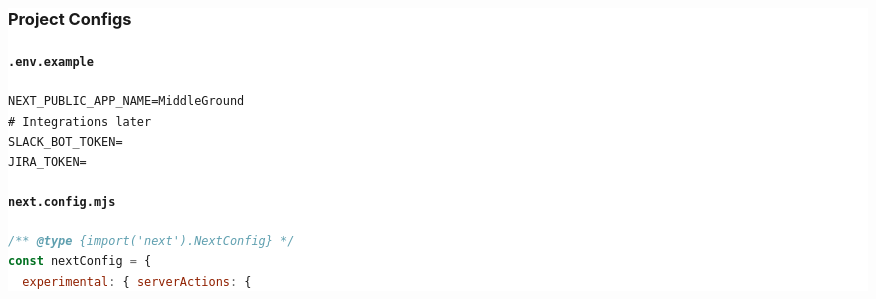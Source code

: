
### Project Configs

#### `.env.example`

```
NEXT_PUBLIC_APP_NAME=MiddleGround
# Integrations later
SLACK_BOT_TOKEN=
JIRA_TOKEN=
```

#### `next.config.mjs`

```js
/** @type {import('next').NextConfig} */
const nextConfig = {
  experimental: { serverActions: {
```
